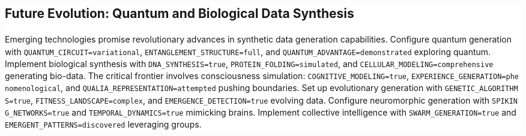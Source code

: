 ## Future Evolution: Quantum and Biological Data Synthesis

Emerging technologies promise revolutionary advances in synthetic data generation capabilities. Configure quantum generation with `QUANTUM_CIRCUIT=variational`, `ENTANGLEMENT_STRUCTURE=full`, and `QUANTUM_ADVANTAGE=demonstrated` exploring quantum. Implement biological synthesis with `DNA_SYNTHESIS=true`, `PROTEIN_FOLDING=simulated`, and `CELLULAR_MODELING=comprehensive` generating bio-data. The critical frontier involves consciousness simulation: `COGNITIVE_MODELING=true`, `EXPERIENCE_GENERATION=phenomenological`, and `QUALIA_REPRESENTATION=attempted` pushing boundaries. Set up evolutionary generation with `GENETIC_ALGORITHMS=true`, `FITNESS_LANDSCAPE=complex`, and `EMERGENCE_DETECTION=true` evolving data. Configure neuromorphic generation with `SPIKING_NETWORKS=true` and `TEMPORAL_DYNAMICS=true` mimicking brains. Implement collective intelligence with `SWARM_GENERATION=true` and `EMERGENT_PATTERNS=discovered` leveraging groups.